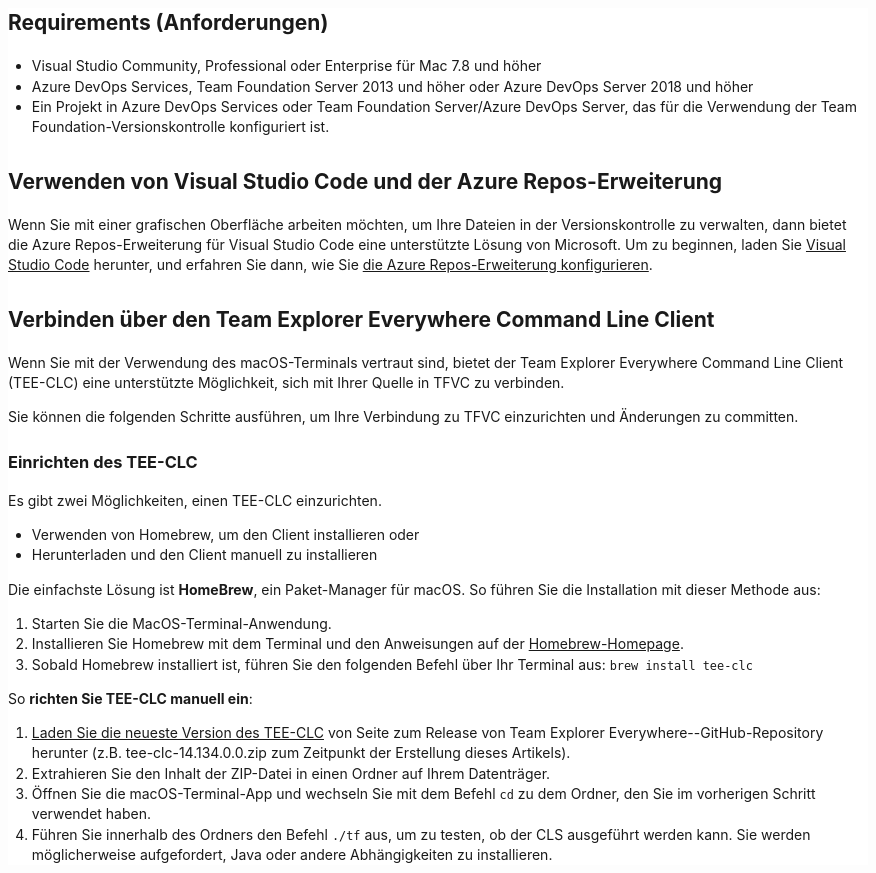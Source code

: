 ## <a name="requirements"></a>Requirements (Anforderungen)

* Visual Studio Community, Professional oder Enterprise für Mac 7.8 und höher
* Azure DevOps Services, Team Foundation Server 2013 und höher oder Azure DevOps Server 2018 und höher
* Ein Projekt in Azure DevOps Services oder Team Foundation Server/Azure DevOps Server, das für die Verwendung der Team Foundation-Versionskontrolle konfiguriert ist.

## <a name="use-visual-studio-code-and-the-azure-repos-extension"></a>Verwenden von Visual Studio Code und der Azure Repos-Erweiterung

Wenn Sie mit einer grafischen Oberfläche arbeiten möchten, um Ihre Dateien in der Versionskontrolle zu verwalten, dann bietet die Azure Repos-Erweiterung für Visual Studio Code eine unterstützte Lösung von Microsoft. Um zu beginnen, laden Sie [Visual Studio Code](https://code.visualstudio.com) herunter, und erfahren Sie dann, wie Sie [die Azure Repos-Erweiterung konfigurieren](https://marketplace.visualstudio.com/items?itemName=ms-vsts.team).

## <a name="connecting-using-the-team-explorer-everywhere-command-line-client"></a>Verbinden über den Team Explorer Everywhere Command Line Client

Wenn Sie mit der Verwendung des macOS-Terminals vertraut sind, bietet der Team Explorer Everywhere Command Line Client (TEE-CLC) eine unterstützte Möglichkeit, sich mit Ihrer Quelle in TFVC zu verbinden.

Sie können die folgenden Schritte ausführen, um Ihre Verbindung zu TFVC einzurichten und Änderungen zu committen.

### <a name="setting-up-the-tee-clc"></a>Einrichten des TEE-CLC

Es gibt zwei Möglichkeiten, einen TEE-CLC einzurichten.

* Verwenden von Homebrew, um den Client installieren oder
* Herunterladen und den Client manuell zu installieren

Die einfachste Lösung ist **HomeBrew**, ein Paket-Manager für macOS. So führen Sie die Installation mit dieser Methode aus:

1. Starten Sie die MacOS-Terminal-Anwendung.
1. Installieren Sie Homebrew mit dem Terminal und den Anweisungen auf der [Homebrew-Homepage](https://brew.sh/).
1. Sobald Homebrew installiert ist, führen Sie den folgenden Befehl über Ihr Terminal aus: `brew install tee-clc`

So **richten Sie TEE-CLC manuell ein**:

1. [Laden Sie die neueste Version des TEE-CLC](https://github.com/Microsoft/team-explorer-everywhere/releases) von Seite zum Release von Team Explorer Everywhere--GitHub-Repository herunter (z.B. tee-clc-14.134.0.0.zip zum Zeitpunkt der Erstellung dieses Artikels).
1. Extrahieren Sie den Inhalt der ZIP-Datei in einen Ordner auf Ihrem Datenträger.
1. Öffnen Sie die macOS-Terminal-App und wechseln Sie mit dem Befehl `cd` zu dem Ordner, den Sie im vorherigen Schritt verwendet haben.
1. Führen Sie innerhalb des Ordners den Befehl `./tf` aus, um zu testen, ob der CLS ausgeführt werden kann. Sie werden möglicherweise aufgefordert, Java oder andere Abhängigkeiten zu installieren.
